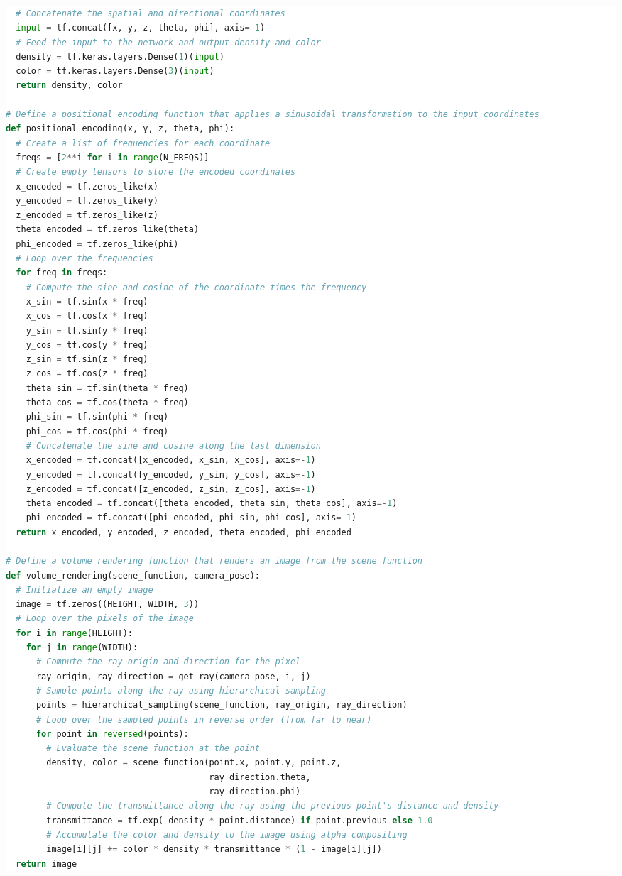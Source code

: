 ```python
  # Concatenate the spatial and directional coordinates
  input = tf.concat([x, y, z, theta, phi], axis=-1)
  # Feed the input to the network and output density and color
  density = tf.keras.layers.Dense(1)(input)
  color = tf.keras.layers.Dense(3)(input)
  return density, color

# Define a positional encoding function that applies a sinusoidal transformation to the input coordinates
def positional_encoding(x, y, z, theta, phi):
  # Create a list of frequencies for each coordinate
  freqs = [2**i for i in range(N_FREQS)]
  # Create empty tensors to store the encoded coordinates
  x_encoded = tf.zeros_like(x)
  y_encoded = tf.zeros_like(y)
  z_encoded = tf.zeros_like(z)
  theta_encoded = tf.zeros_like(theta)
  phi_encoded = tf.zeros_like(phi)
  # Loop over the frequencies
  for freq in freqs:
    # Compute the sine and cosine of the coordinate times the frequency
    x_sin = tf.sin(x * freq)
    x_cos = tf.cos(x * freq)
    y_sin = tf.sin(y * freq)
    y_cos = tf.cos(y * freq)
    z_sin = tf.sin(z * freq)
    z_cos = tf.cos(z * freq)
    theta_sin = tf.sin(theta * freq)
    theta_cos = tf.cos(theta * freq)
    phi_sin = tf.sin(phi * freq)
    phi_cos = tf.cos(phi * freq)
    # Concatenate the sine and cosine along the last dimension
    x_encoded = tf.concat([x_encoded, x_sin, x_cos], axis=-1)
    y_encoded = tf.concat([y_encoded, y_sin, y_cos], axis=-1)
    z_encoded = tf.concat([z_encoded, z_sin, z_cos], axis=-1)
    theta_encoded = tf.concat([theta_encoded, theta_sin, theta_cos], axis=-1)
    phi_encoded = tf.concat([phi_encoded, phi_sin, phi_cos], axis=-1)
  return x_encoded, y_encoded, z_encoded, theta_encoded, phi_encoded

# Define a volume rendering function that renders an image from the scene function
def volume_rendering(scene_function, camera_pose):
  # Initialize an empty image
  image = tf.zeros((HEIGHT, WIDTH, 3))
  # Loop over the pixels of the image
  for i in range(HEIGHT):
    for j in range(WIDTH):
      # Compute the ray origin and direction for the pixel
      ray_origin, ray_direction = get_ray(camera_pose, i, j)
      # Sample points along the ray using hierarchical sampling
      points = hierarchical_sampling(scene_function, ray_origin, ray_direction)
      # Loop over the sampled points in reverse order (from far to near)
      for point in reversed(points):
        # Evaluate the scene function at the point
        density, color = scene_function(point.x, point.y, point.z,
                                        ray_direction.theta,
                                        ray_direction.phi)
        # Compute the transmittance along the ray using the previous point's distance and density
        transmittance = tf.exp(-density * point.distance) if point.previous else 1.0
        # Accumulate the color and density to the image using alpha compositing
        image[i][j] += color * density * transmittance * (1 - image[i][j])
  return image

```

[1]: https://arxiv.org/pdf/2003.08934v2.pdf "NeRF: Representing Scenes as Neural Radiance Fields for ... - arXiv.org"
[2]: https://arxiv.org/abs/2003.08934 "[2003.08934] NeRF: Representing Scenes as Neural Radiance Fields for ..."
[3]: http://export.arxiv.org/abs/2001.08934v2 "[2001.08934v2] Study of space charge in the ICARUS T600 detector"